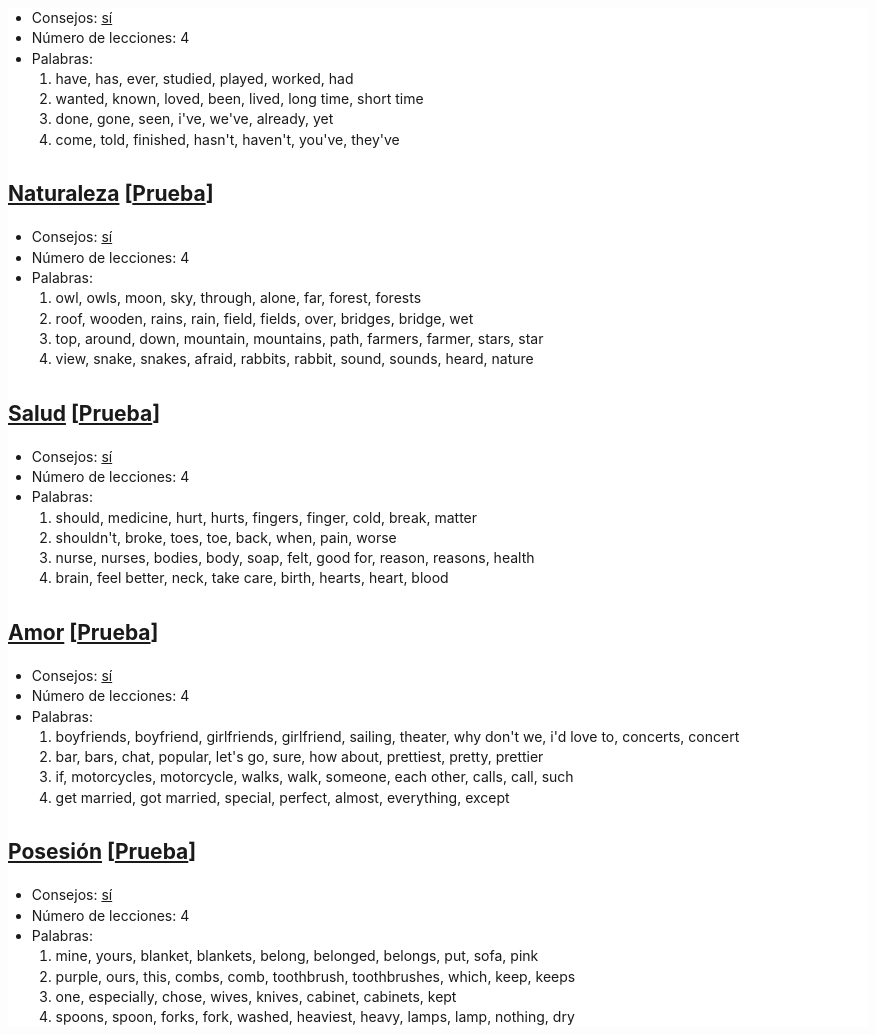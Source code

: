 * Consejos: [sí](https://www.duolingo.com/skill/en/Memorias/tips)
* Número de lecciones: 4
* Palabras:
    1. have, has, ever, studied, played, worked, had
    2. wanted, known, loved, been, lived, long time, short time
    3. done, gone, seen, i've, we've, already, yet
    4. come, told, finished, hasn't, haven't, you've, they've

## [Naturaleza](https://www.duolingo.com/skill/en/Naturaleza/practice) \[[Prueba](https://www.duolingo.com/skill/en/Naturaleza/test)\]

* Consejos: [sí](https://www.duolingo.com/skill/en/Naturaleza/tips)
* Número de lecciones: 4
* Palabras:
    1. owl, owls, moon, sky, through, alone, far, forest, forests
    2. roof, wooden, rains, rain, field, fields, over, bridges, bridge, wet
    3. top, around, down, mountain, mountains, path, farmers, farmer, stars, star
    4. view, snake, snakes, afraid, rabbits, rabbit, sound, sounds, heard, nature

## [Salud](https://www.duolingo.com/skill/en/Salud/practice) \[[Prueba](https://www.duolingo.com/skill/en/Salud/test)\]

* Consejos: [sí](https://www.duolingo.com/skill/en/Salud/tips)
* Número de lecciones: 4
* Palabras:
    1. should, medicine, hurt, hurts, fingers, finger, cold, break, matter
    2. shouldn't, broke, toes, toe, back, when, pain, worse
    3. nurse, nurses, bodies, body, soap, felt, good for, reason, reasons, health
    4. brain, feel better, neck, take care, birth, hearts, heart, blood

## [Amor](https://www.duolingo.com/skill/en/Amor/practice) \[[Prueba](https://www.duolingo.com/skill/en/Amor/test)\]

* Consejos: [sí](https://www.duolingo.com/skill/en/Amor/tips)
* Número de lecciones: 4
* Palabras:
    1. boyfriends, boyfriend, girlfriends, girlfriend, sailing, theater, why don't we, i'd love to, concerts, concert
    2. bar, bars, chat, popular, let's go, sure, how about, prettiest, pretty, prettier
    3. if, motorcycles, motorcycle, walks, walk, someone, each other, calls, call, such
    4. get married, got married, special, perfect, almost, everything, except

## [Posesión](https://www.duolingo.com/skill/en/Posesión/practice) \[[Prueba](https://www.duolingo.com/skill/en/Posesión/test)\]

* Consejos: [sí](https://www.duolingo.com/skill/en/Posesión/tips)
* Número de lecciones: 4
* Palabras:
    1. mine, yours, blanket, blankets, belong, belonged, belongs, put, sofa, pink
    2. purple, ours, this, combs, comb, toothbrush, toothbrushes, which, keep, keeps
    3. one, especially, chose, wives, knives, cabinet, cabinets, kept
    4. spoons, spoon, forks, fork, washed, heaviest, heavy, lamps, lamp, nothing, dry
